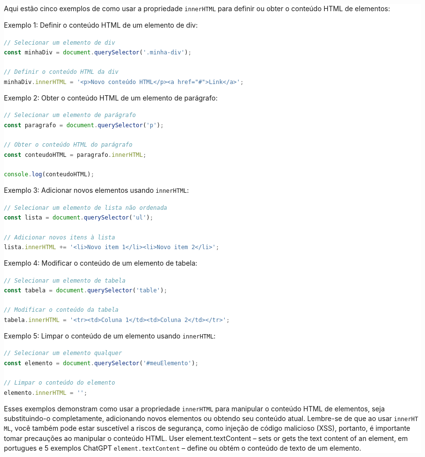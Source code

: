 Aqui estão cinco exemplos de como usar a propriedade `innerHTML` para definir ou obter o conteúdo HTML de elementos:

Exemplo 1: Definir o conteúdo HTML de um elemento de div:

```javascript
// Selecionar um elemento de div
const minhaDiv = document.querySelector('.minha-div');

// Definir o conteúdo HTML da div
minhaDiv.innerHTML = '<p>Novo conteúdo HTML</p><a href="#">Link</a>';
```

Exemplo 2: Obter o conteúdo HTML de um elemento de parágrafo:

```javascript
// Selecionar um elemento de parágrafo
const paragrafo = document.querySelector('p');

// Obter o conteúdo HTML do parágrafo
const conteudoHTML = paragrafo.innerHTML;

console.log(conteudoHTML);
```

Exemplo 3: Adicionar novos elementos usando `innerHTML`:

```javascript
// Selecionar um elemento de lista não ordenada
const lista = document.querySelector('ul');

// Adicionar novos itens à lista
lista.innerHTML += '<li>Novo item 1</li><li>Novo item 2</li>';
```

Exemplo 4: Modificar o conteúdo de um elemento de tabela:

```javascript
// Selecionar um elemento de tabela
const tabela = document.querySelector('table');

// Modificar o conteúdo da tabela
tabela.innerHTML = '<tr><td>Coluna 1</td><td>Coluna 2</td></tr>';
```

Exemplo 5: Limpar o conteúdo de um elemento usando `innerHTML`:

```javascript
// Selecionar um elemento qualquer
const elemento = document.querySelector('#meuElemento');

// Limpar o conteúdo do elemento
elemento.innerHTML = '';
```

Esses exemplos demonstram como usar a propriedade `innerHTML` para manipular o conteúdo HTML de elementos, seja substituindo-o completamente, adicionando novos elementos ou obtendo seu conteúdo atual. Lembre-se de que ao usar `innerHTML`, você também pode estar suscetível a riscos de segurança, como injeção de código malicioso (XSS), portanto, é importante tomar precauções ao manipular o conteúdo HTML.
User
element.textContent – sets or gets the text content of an element, em portugues e 5 exemplos
ChatGPT
`element.textContent` – define ou obtém o conteúdo de texto de um elemento.
